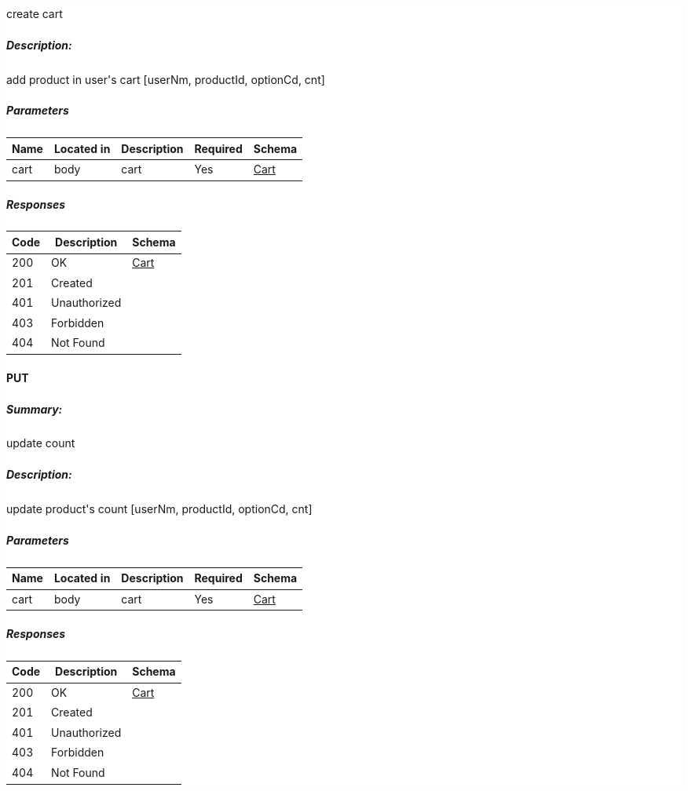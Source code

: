 create cart

##### Description:

add product in user's cart [userNm, productId, optionCd, cnt]

##### Parameters

| Name | Located in | Description | Required | Schema |
| ---- | ---------- | ----------- | -------- | ---- |
| cart | body | cart | Yes | [Cart](#Cart) |

##### Responses

| Code | Description | Schema |
| ---- | ----------- | ------ |
| 200 | OK | [Cart](#Cart) |
| 201 | Created |  |
| 401 | Unauthorized |  |
| 403 | Forbidden |  |
| 404 | Not Found |  |

#### PUT
##### Summary:

update count

##### Description:

update product's count [userNm, productId, optionCd, cnt]

##### Parameters

| Name | Located in | Description | Required | Schema |
| ---- | ---------- | ----------- | -------- | ---- |
| cart | body | cart | Yes | [Cart](#Cart) |

##### Responses

| Code | Description | Schema |
| ---- | ----------- | ------ |
| 200 | OK | [Cart](#Cart) |
| 201 | Created |  |
| 401 | Unauthorized |  |
| 403 | Forbidden |  |
| 404 | Not Found |  |
